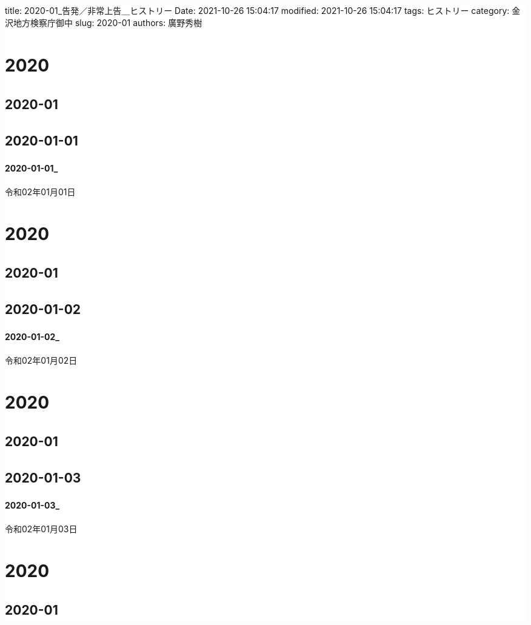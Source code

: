 title: 2020-01_告発／非常上告＿ヒストリー
Date: 2021-10-26 15:04:17
modified: 2021-10-26 15:04:17
tags: ヒストリー
category: 金沢地方検察庁御中
slug: 2020-01
authors: 廣野秀樹



# 2020

## 2020-01

## 2020-01-01

#### 2020-01-01_

令和02年01月01日


# 2020

## 2020-01

## 2020-01-02

#### 2020-01-02_

令和02年01月02日


# 2020

## 2020-01

## 2020-01-03

#### 2020-01-03_

令和02年01月03日


# 2020

## 2020-01
